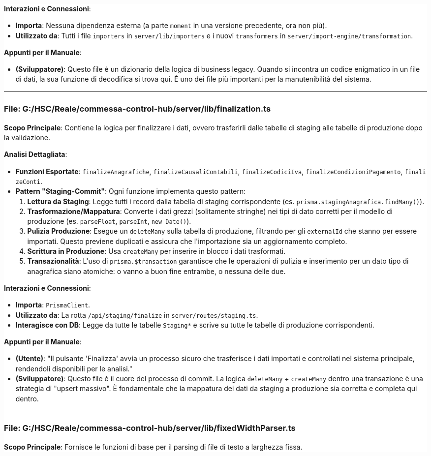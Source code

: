 **Interazioni e Connessioni**:
*   **Importa**: Nessuna dipendenza esterna (a parte `moment` in una versione precedente, ora non più).
*   **Utilizzato da**: Tutti i file `importers` in `server/lib/importers` e i nuovi `transformers` in `server/import-engine/transformation`.

**Appunti per il Manuale**:
*   **(Sviluppatore)**: Questo file è un dizionario della logica di business legacy. Quando si incontra un codice enigmatico in un file di dati, la sua funzione di decodifica si trova qui. È uno dei file più importanti per la manutenibilità del sistema.

---

### **File: G:/HSC/Reale/commessa-control-hub/server/lib/finalization.ts**

**Scopo Principale**: Contiene la logica per finalizzare i dati, ovvero trasferirli dalle tabelle di staging alle tabelle di produzione dopo la validazione.

**Analisi Dettagliata**:
*   **Funzioni Esportate**: `finalizeAnagrafiche`, `finalizeCausaliContabili`, `finalizeCodiciIva`, `finalizeCondizioniPagamento`, `finalizeConti`.
*   **Pattern "Staging-Commit"**: Ogni funzione implementa questo pattern:
    1.  **Lettura da Staging**: Legge tutti i record dalla tabella di staging corrispondente (es. `prisma.stagingAnagrafica.findMany()`).
    2.  **Trasformazione/Mappatura**: Converte i dati grezzi (solitamente stringhe) nei tipi di dato corretti per il modello di produzione (es. `parseFloat`, `parseInt`, `new Date()`).
    3.  **Pulizia Produzione**: Esegue un `deleteMany` sulla tabella di produzione, filtrando per gli `externalId` che stanno per essere importati. Questo previene duplicati e assicura che l'importazione sia un aggiornamento completo.
    4.  **Scrittura in Produzione**: Usa `createMany` per inserire in blocco i dati trasformati.
    5.  **Transazionalità**: L'uso di `prisma.$transaction` garantisce che le operazioni di pulizia e inserimento per un dato tipo di anagrafica siano atomiche: o vanno a buon fine entrambe, o nessuna delle due.

**Interazioni e Connessioni**:
*   **Importa**: `PrismaClient`.
*   **Utilizzato da**: La rotta `/api/staging/finalize` in `server/routes/staging.ts`.
*   **Interagisce con DB**: Legge da tutte le tabelle `Staging*` e scrive su tutte le tabelle di produzione corrispondenti.

**Appunti per il Manuale**:
*   **(Utente)**: "Il pulsante 'Finalizza' avvia un processo sicuro che trasferisce i dati importati e controllati nel sistema principale, rendendoli disponibili per le analisi."
*   **(Sviluppatore)**: Questo file è il cuore del processo di commit. La logica `deleteMany` + `createMany` dentro una transazione è una strategia di "upsert massivo". È fondamentale che la mappatura dei dati da staging a produzione sia corretta e completa qui dentro.

---

### **File: G:/HSC/Reale/commessa-control-hub/server/lib/fixedWidthParser.ts**

**Scopo Principale**: Fornisce le funzioni di base per il parsing di file di testo a larghezza fissa.
